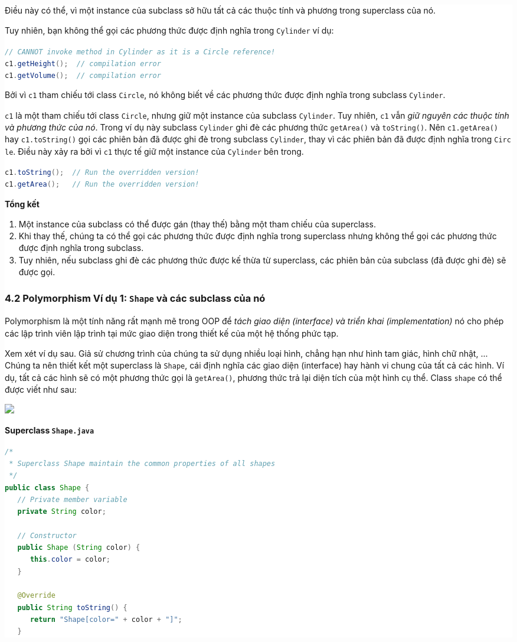 Điều này có thể, vì một instance của subclass sở hữu tất cả các thuộc tính và phương trong superclass của nó.

Tuy nhiên, bạn không thể gọi các phương thức được định nghĩa trong <code>Cylinder</code> ví dụ:

```java
// CANNOT invoke method in Cylinder as it is a Circle reference!
c1.getHeight();  // compilation error
c1.getVolume();  // compilation error
```

Bởi vì <code>c1</code> tham chiếu tới class <code>Circle</code>, nó không biết về các phương thức được định nghĩa trong subclass <code>Cylinder</code>.

<code>c1</code> là một tham chiếu tới class <code>Circle</code>, nhưng giữ một instance của subclass <code>Cylinder</code>. Tuy nhiên, <code>c1</code> vẫn *giữ nguyên các thuộc tính và phương thức của nó*. Trong ví dụ này subclass <code>Cylinder</code> ghi đè các phương thức <code>getArea()</code> và <code>toString()</code>. Nên <code>c1.getArea()</code> hay <code>c1.toString()</code> gọi các phiên bản đã được ghi đè trong subclass <code>Cylinder</code>, thay vì các phiên bản đã được định nghĩa trong <code>Circle</code>.
Điều này xảy ra bởi vì <code>c1</code> thực tế giữ một instance của <code>Cylinder</code> bên trong.

```java
c1.toString();  // Run the overridden version!
c1.getArea();   // Run the overridden version!
```

**Tổng kết**

1. Một instance của subclass có thể được gán (thay thế) bằng một tham chiếu của superclass.
2. Khi thay thế, chúng ta có thể gọi các phương thức được định nghĩa trong superclass nhưng không thể gọi các phương thức được định nghĩa trong subclass.
3. Tuy nhiên, nếu subclass ghi đè các phương thức được kế thừa từ superclass, các phiên bản của subclass (đã được ghi đè) sẽ được gọi.

### 4.2 Polymorphism Ví dụ 1: <code>Shape</code> và các subclass của nó
Polymorphism là một tính năng rất mạnh mẽ trong OOP để *tách giao diện (interface) và triển khai (implementation)* nó cho phép các lập trình viên lập trình tại mức giao diện trong thiết kế của một hệ thống phức tạp.

Xem xét ví dụ sau. Giả sử chương trình của chúng ta sử dụng nhiều loại hình, chẳng hạn như hình tam giác, hình chữ nhật, ... Chúng ta nên thiết kết một superclass là <code>Shape</code>, cái định nghĩa các giao diện (interface) hay hành vi chung của tất cả các hình. Ví dụ, tất cả các hình sẽ có một phương thức gọi là <code>getArea()</code>, phương thức trả lại diện tích của một hình cụ thể. Class <code>shape</code> có thể được viết như sau:

![](http://www.ntu.edu.sg/home/ehchua/programming/java/images/OOP_PolymorphismShape.png)

**Superclass <code>Shape.java</code>**

```java
/*
 * Superclass Shape maintain the common properties of all shapes
 */
public class Shape {
   // Private member variable
   private String color;
   
   // Constructor
   public Shape (String color) {
      this.color = color;
   }
   
   @Override
   public String toString() {
      return "Shape[color=" + color + "]";
   }
```
